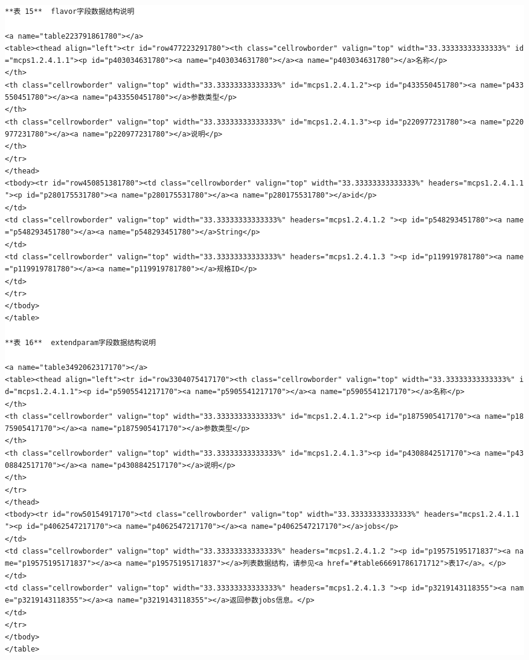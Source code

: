     **表 15**  flavor字段数据结构说明

    <a name="table223791861780"></a>
    <table><thead align="left"><tr id="row477223291780"><th class="cellrowborder" valign="top" width="33.33333333333333%" id="mcps1.2.4.1.1"><p id="p403034631780"><a name="p403034631780"></a><a name="p403034631780"></a>名称</p>
    </th>
    <th class="cellrowborder" valign="top" width="33.33333333333333%" id="mcps1.2.4.1.2"><p id="p433550451780"><a name="p433550451780"></a><a name="p433550451780"></a>参数类型</p>
    </th>
    <th class="cellrowborder" valign="top" width="33.33333333333333%" id="mcps1.2.4.1.3"><p id="p220977231780"><a name="p220977231780"></a><a name="p220977231780"></a>说明</p>
    </th>
    </tr>
    </thead>
    <tbody><tr id="row450851381780"><td class="cellrowborder" valign="top" width="33.33333333333333%" headers="mcps1.2.4.1.1 "><p id="p280175531780"><a name="p280175531780"></a><a name="p280175531780"></a>id</p>
    </td>
    <td class="cellrowborder" valign="top" width="33.33333333333333%" headers="mcps1.2.4.1.2 "><p id="p548293451780"><a name="p548293451780"></a><a name="p548293451780"></a>String</p>
    </td>
    <td class="cellrowborder" valign="top" width="33.33333333333333%" headers="mcps1.2.4.1.3 "><p id="p119919781780"><a name="p119919781780"></a><a name="p119919781780"></a>规格ID</p>
    </td>
    </tr>
    </tbody>
    </table>

    **表 16**  extendparam字段数据结构说明

    <a name="table3492062317170"></a>
    <table><thead align="left"><tr id="row3304075417170"><th class="cellrowborder" valign="top" width="33.33333333333333%" id="mcps1.2.4.1.1"><p id="p5905541217170"><a name="p5905541217170"></a><a name="p5905541217170"></a>名称</p>
    </th>
    <th class="cellrowborder" valign="top" width="33.33333333333333%" id="mcps1.2.4.1.2"><p id="p1875905417170"><a name="p1875905417170"></a><a name="p1875905417170"></a>参数类型</p>
    </th>
    <th class="cellrowborder" valign="top" width="33.33333333333333%" id="mcps1.2.4.1.3"><p id="p4308842517170"><a name="p4308842517170"></a><a name="p4308842517170"></a>说明</p>
    </th>
    </tr>
    </thead>
    <tbody><tr id="row50154917170"><td class="cellrowborder" valign="top" width="33.33333333333333%" headers="mcps1.2.4.1.1 "><p id="p4062547217170"><a name="p4062547217170"></a><a name="p4062547217170"></a>jobs</p>
    </td>
    <td class="cellrowborder" valign="top" width="33.33333333333333%" headers="mcps1.2.4.1.2 "><p id="p19575195171837"><a name="p19575195171837"></a><a name="p19575195171837"></a>列表数据结构，请参见<a href="#table66691786171712">表17</a>。</p>
    </td>
    <td class="cellrowborder" valign="top" width="33.33333333333333%" headers="mcps1.2.4.1.3 "><p id="p3219143118355"><a name="p3219143118355"></a><a name="p3219143118355"></a>返回参数jobs信息。</p>
    </td>
    </tr>
    </tbody>
    </table>
